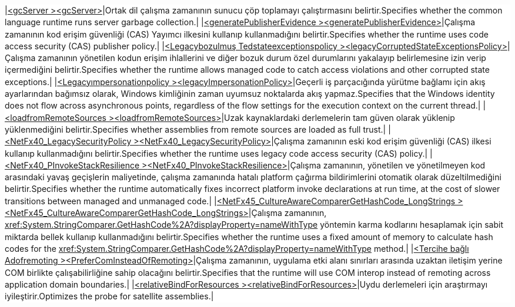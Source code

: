 |[<span data-ttu-id="d697c-152">\<gcServer ></span><span class="sxs-lookup"><span data-stu-id="d697c-152">\<gcServer></span></span>](gcserver-element.md)|<span data-ttu-id="d697c-153">Ortak dil çalışma zamanının sunucu çöp toplamayı çalıştırmasını belirtir.</span><span class="sxs-lookup"><span data-stu-id="d697c-153">Specifies whether the common language runtime runs server garbage collection.</span></span>|
|[<span data-ttu-id="d697c-154">\<generatePublisherEvidence ></span><span class="sxs-lookup"><span data-stu-id="d697c-154">\<generatePublisherEvidence></span></span>](generatepublisherevidence-element.md)|<span data-ttu-id="d697c-155">Çalışma zamanının kod erişim güvenliği (CAS) Yayımcı ilkesini kullanıp kullanmadığını belirtir.</span><span class="sxs-lookup"><span data-stu-id="d697c-155">Specifies whether the runtime uses code access security (CAS) publisher policy.</span></span>|
|[<span data-ttu-id="d697c-156">\<Legacybozulmuş Tedstateexceptionspolicy ></span><span class="sxs-lookup"><span data-stu-id="d697c-156">\<legacyCorruptedStateExceptionsPolicy></span></span>](legacycorruptedstateexceptionspolicy-element.md)|<span data-ttu-id="d697c-157">Çalışma zamanının yönetilen kodun erişim ihlallerini ve diğer bozuk durum özel durumlarını yakalayıp belirlemesine izin verip içermediğini belirtir.</span><span class="sxs-lookup"><span data-stu-id="d697c-157">Specifies whether the runtime allows managed code to catch access violations and other corrupted state exceptions.</span></span>|
|[<span data-ttu-id="d697c-158">\<Legacyımpersonationpolicy ></span><span class="sxs-lookup"><span data-stu-id="d697c-158">\<legacyImpersonationPolicy></span></span>](legacyimpersonationpolicy-element.md)|<span data-ttu-id="d697c-159">Geçerli iş parçacığında yürütme bağlamı için akış ayarlarından bağımsız olarak, Windows kimliğinin zaman uyumsuz noktalarda akış yapmaz.</span><span class="sxs-lookup"><span data-stu-id="d697c-159">Specifies that the Windows identity does not flow across asynchronous points, regardless of the flow settings for the execution context on the current thread.</span></span>|
|[<span data-ttu-id="d697c-160">\<loadfromRemoteSources ></span><span class="sxs-lookup"><span data-stu-id="d697c-160">\<loadfromRemoteSources></span></span>](loadfromremotesources-element.md)|<span data-ttu-id="d697c-161">Uzak kaynaklardaki derlemelerin tam güven olarak yüklenip yüklenmediğini belirtir.</span><span class="sxs-lookup"><span data-stu-id="d697c-161">Specifies whether assemblies from remote sources are loaded as full trust.</span></span>|
|[<span data-ttu-id="d697c-162">\<NetFx40_LegacySecurityPolicy ></span><span class="sxs-lookup"><span data-stu-id="d697c-162">\<NetFx40_LegacySecurityPolicy></span></span>](netfx40-legacysecuritypolicy-element.md)|<span data-ttu-id="d697c-163">Çalışma zamanının eski kod erişim güvenliği (CAS) ilkesi kullanıp kullanmadığını belirtir.</span><span class="sxs-lookup"><span data-stu-id="d697c-163">Specifies whether the runtime uses legacy code access security (CAS) policy.</span></span>|
|[<span data-ttu-id="d697c-164">\<NetFx40_PInvokeStackResilience ></span><span class="sxs-lookup"><span data-stu-id="d697c-164">\<NetFx40_PInvokeStackResilience></span></span>](netfx40-pinvokestackresilience-element.md)|<span data-ttu-id="d697c-165">Çalışma zamanının, yönetilen ve yönetilmeyen kod arasındaki yavaş geçişlerin maliyetinde, çalışma zamanında hatalı platform çağırma bildirimlerini otomatik olarak düzeltilmediğini belirtir.</span><span class="sxs-lookup"><span data-stu-id="d697c-165">Specifies whether the runtime automatically fixes incorrect platform invoke declarations at run time, at the cost of slower transitions between managed and unmanaged code.</span></span>|
|[<span data-ttu-id="d697c-166">\<NetFx45_CultureAwareComparerGetHashCode_LongStrings ></span><span class="sxs-lookup"><span data-stu-id="d697c-166">\<NetFx45_CultureAwareComparerGetHashCode_LongStrings></span></span>](netfx45-cultureawarecomparergethashcode-longstrings-element.md)|<span data-ttu-id="d697c-167">Çalışma zamanının, <xref:System.StringComparer.GetHashCode%2A?displayProperty=nameWithType> yöntemin karma kodlarını hesaplamak için sabit miktarda bellek kullanıp kullanmadığını belirtir.</span><span class="sxs-lookup"><span data-stu-id="d697c-167">Specifies whether the runtime uses a fixed amount of memory to calculate hash codes for the <xref:System.StringComparer.GetHashCode%2A?displayProperty=nameWithType> method.</span></span>|
|[<span data-ttu-id="d697c-168">\<Tercihe bağlı Adofremoting ></span><span class="sxs-lookup"><span data-stu-id="d697c-168">\<PreferComInsteadOfRemoting></span></span>](prefercominsteadofmanagedremoting-element.md)|<span data-ttu-id="d697c-169">Çalışma zamanının, uygulama etki alanı sınırları arasında uzaktan iletişim yerine COM birlikte çalışabilirliğine sahip olacağını belirtir.</span><span class="sxs-lookup"><span data-stu-id="d697c-169">Specifies that the runtime will use COM interop instead of remoting across application domain boundaries.</span></span>|
|[<span data-ttu-id="d697c-170">\<relativeBindForResources ></span><span class="sxs-lookup"><span data-stu-id="d697c-170">\<relativeBindForResources></span></span>](relativebindforresources-element.md)|<span data-ttu-id="d697c-171">Uydu derlemeleri için araştırmayı iyileştirir.</span><span class="sxs-lookup"><span data-stu-id="d697c-171">Optimizes the probe for satellite assemblies.</span></span>|